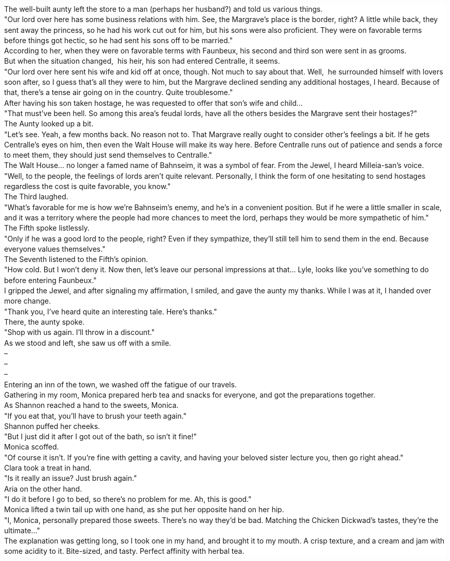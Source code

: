 The well-built aunty left the store to a man (perhaps her husband?) and told us various things.<br/>
"Our lord over here has some business relations with him. See, the Margrave’s place is the border, right? A little while back, they sent away the princess, so he had his work cut out for him, but his sons were also proficient. They were on favorable terms before things got hectic, so he had sent his sons off to be married."<br/>
According to her, when they were on favorable terms with Faunbeux, his second and third son were sent in as grooms.<br/>
But when the situation changed,  his heir, his son had entered Centralle, it seems.<br/>
"Our lord over here sent his wife and kid off at once, though. Not much to say about that. Well,  he surrounded himself with lovers soon after, so I guess that’s all they were to him, but the Margrave declined sending any additional hostages, I heard. Because of that, there’s a tense air going on in the country. Quite troublesome."<br/>
After having his son taken hostage, he was requested to offer that son’s wife and child…<br/>
"That must’ve been hell. So among this area’s feudal lords, have all the others besides the Margrave sent their hostages?"<br/>
The Aunty looked up a bit.<br/>
"Let’s see. Yeah, a few months back. No reason not to. That Margrave really ought to consider other’s feelings a bit. If he gets Centralle’s eyes on him, then even the Walt House will make its way here. Before Centralle runs out of patience and sends a force to meet them, they should just send themselves to Centralle."<br/>
The Walt House… no longer a famed name of Bahnseim, it was a symbol of fear. From the Jewel, I heard Milleia-san’s voice.<br/>
"Well, to the people, the feelings of lords aren’t quite relevant. Personally, I think the form of one hesitating to send hostages regardless the cost is quite favorable, you know."<br/>
The Third laughed.<br/>
"What’s favorable for me is how we’re Bahnseim’s enemy, and he’s in a convenient position. But if he were a little smaller in scale, and it was a territory where the people had more chances to meet the lord, perhaps they would be more sympathetic of him."<br/>
The Fifth spoke listlessly.<br/>
"Only if he was a good lord to the people, right? Even if they sympathize, they’ll still tell him to send them in the end. Because everyone values themselves."<br/>
The Seventh listened to the Fifth’s opinion.<br/>
"How cold. But I won’t deny it. Now then, let’s leave our personal impressions at that… Lyle, looks like you’ve something to do before entering Faunbeux."<br/>
I gripped the Jewel, and after signaling my affirmation, I smiled, and gave the aunty my thanks. While I was at it, I handed over more change.<br/>
"Thank you, I’ve heard quite an interesting tale. Here’s thanks."<br/>
There, the aunty spoke.<br/>
"Shop with us again. I’ll throw in a discount."<br/>
As we stood and left, she saw us off with a smile.<br/>
–<br/>
–<br/>
–<br/>
Entering an inn of the town, we washed off the fatigue of our travels.<br/>
Gathering in my room, Monica prepared herb tea and snacks for everyone, and got the preparations together.<br/>
As Shannon reached a hand to the sweets, Monica.<br/>
"If you eat that, you’ll have to brush your teeth again."<br/>
Shannon puffed her cheeks.<br/>
"But I just did it after I got out of the bath, so isn’t it fine!"<br/>
Monica scoffed.<br/>
"Of course it isn’t. If you’re fine with getting a cavity, and having your beloved sister lecture you, then go right ahead."<br/>
Clara took a treat in hand.<br/>
"Is it really an issue? Just brush again."<br/>
Aria on the other hand.<br/>
"I do it before I go to bed, so there’s no problem for me. Ah, this is good."<br/>
Monica lifted a twin tail up with one hand, as she put her opposite hand on her hip.<br/>
"I, Monica, personally prepared those sweets. There’s no way they’d be bad. Matching the Chicken Dickwad’s tastes, they’re the ultimate…"<br/>
The explanation was getting long, so I took one in my hand, and brought it to my mouth. A crisp texture, and a cream and jam with some acidity to it. Bite-sized, and tasty. Perfect affinity with herbal tea.<br/>